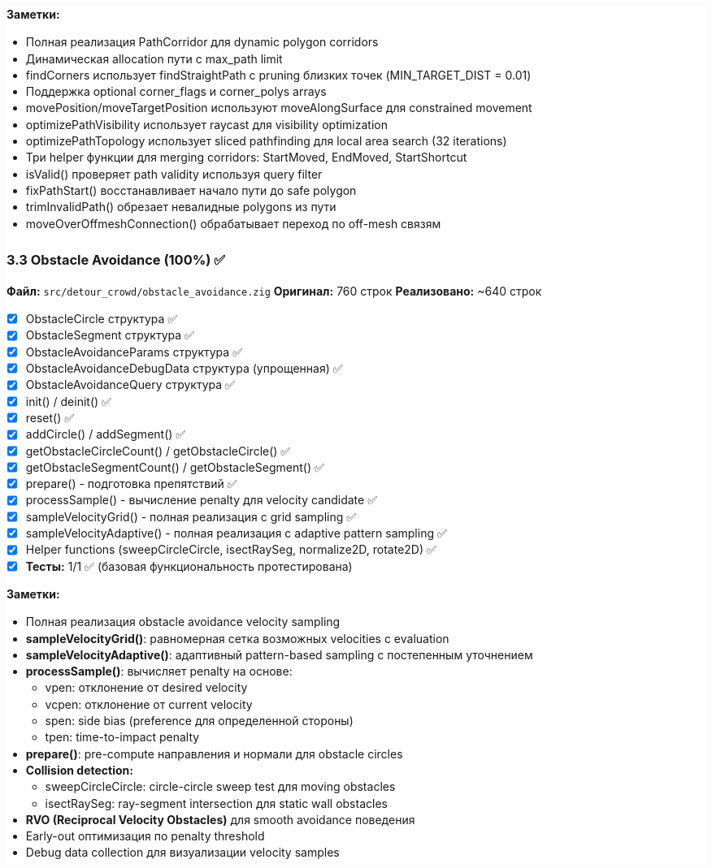 **Заметки:**

- Полная реализация PathCorridor для dynamic polygon corridors
- Динамическая allocation пути с max_path limit
- findCorners использует findStraightPath с pruning близких точек (MIN_TARGET_DIST = 0.01)
- Поддержка optional corner_flags и corner_polys arrays
- movePosition/moveTargetPosition используют moveAlongSurface для constrained movement
- optimizePathVisibility использует raycast для visibility optimization
- optimizePathTopology использует sliced pathfinding для local area search (32 iterations)
- Три helper функции для merging corridors: StartMoved, EndMoved, StartShortcut
- isValid() проверяет path validity используя query filter
- fixPathStart() восстанавливает начало пути до safe polygon
- trimInvalidPath() обрезает невалидные polygons из пути
- moveOverOffmeshConnection() обрабатывает переход по off-mesh связям

### 3.3 Obstacle Avoidance (100%) ✅

**Файл:** `src/detour_crowd/obstacle_avoidance.zig`
**Оригинал:** 760 строк
**Реализовано:** ~640 строк

- [x] ObstacleCircle структура ✅
- [x] ObstacleSegment структура ✅
- [x] ObstacleAvoidanceParams структура ✅
- [x] ObstacleAvoidanceDebugData структура (упрощенная) ✅
- [x] ObstacleAvoidanceQuery структура ✅
- [x] init() / deinit() ✅
- [x] reset() ✅
- [x] addCircle() / addSegment() ✅
- [x] getObstacleCircleCount() / getObstacleCircle() ✅
- [x] getObstacleSegmentCount() / getObstacleSegment() ✅
- [x] prepare() - подготовка препятствий ✅
- [x] processSample() - вычисление penalty для velocity candidate ✅
- [x] sampleVelocityGrid() - полная реализация с grid sampling ✅
- [x] sampleVelocityAdaptive() - полная реализация с adaptive pattern sampling ✅
- [x] Helper functions (sweepCircleCircle, isectRaySeg, normalize2D, rotate2D) ✅
- [x] **Тесты:** 1/1 ✅ (базовая функциональность протестирована)

**Заметки:**

- Полная реализация obstacle avoidance velocity sampling
- **sampleVelocityGrid()**: равномерная сетка возможных velocities с evaluation
- **sampleVelocityAdaptive()**: адаптивный pattern-based sampling с постепенным уточнением
- **processSample()**: вычисляет penalty на основе:
  - vpen: отклонение от desired velocity
  - vcpen: отклонение от current velocity
  - spen: side bias (preference для определенной стороны)
  - tpen: time-to-impact penalty
- **prepare()**: pre-compute направления и нормали для obstacle circles
- **Collision detection:**
  - sweepCircleCircle: circle-circle sweep test для moving obstacles
  - isectRaySeg: ray-segment intersection для static wall obstacles
- **RVO (Reciprocal Velocity Obstacles)** для smooth avoidance поведения
- Early-out оптимизация по penalty threshold
- Debug data collection для визуализации velocity samples
